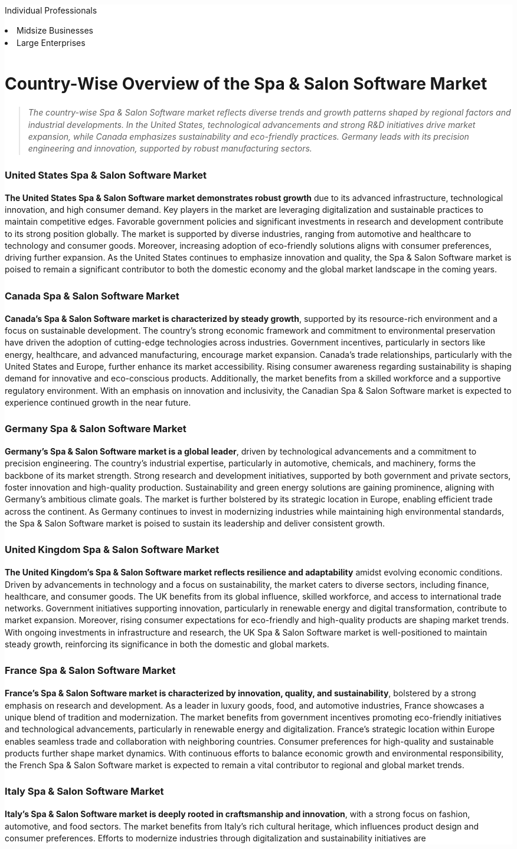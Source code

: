 Individual Professionals</li><li>Midsize Businesses</li><li>Large Enterprises</li></ul><h1><span class="">Country-Wise Overview of the Spa & Salon Software Market<br /></span></h1><blockquote><p><em><span class="">The country-wise Spa & Salon Software market reflects diverse trends and growth patterns shaped by regional factors and industrial developments. In the United States, technological advancements and strong R&amp;D initiatives drive market expansion, while Canada emphasizes sustainability and eco-friendly practices. Germany leads with its precision engineering and innovation, supported by robust manufacturing sectors.</span></em></p></blockquote><h3><strong>United States Spa & Salon Software Market</strong></h3><p><strong>The United States Spa & Salon Software market demonstrates robust growth</strong> due to its advanced infrastructure, technological innovation, and high consumer demand. Key players in the market are leveraging digitalization and sustainable practices to maintain competitive edges. Favorable government policies and significant investments in research and development contribute to its strong position globally. The market is supported by diverse industries, ranging from automotive and healthcare to technology and consumer goods. Moreover, increasing adoption of eco-friendly solutions aligns with consumer preferences, driving further expansion. As the United States continues to emphasize innovation and quality, the Spa & Salon Software market is poised to remain a significant contributor to both the domestic economy and the global market landscape in the coming years.</p><h3><strong>Canada Spa & Salon Software Market</strong></h3><p><strong>Canada&rsquo;s Spa & Salon Software market is characterized by steady growth</strong>, supported by its resource-rich environment and a focus on sustainable development. The country&rsquo;s strong economic framework and commitment to environmental preservation have driven the adoption of cutting-edge technologies across industries. Government incentives, particularly in sectors like energy, healthcare, and advanced manufacturing, encourage market expansion. Canada&rsquo;s trade relationships, particularly with the United States and Europe, further enhance its market accessibility. Rising consumer awareness regarding sustainability is shaping demand for innovative and eco-conscious products. Additionally, the market benefits from a skilled workforce and a supportive regulatory environment. With an emphasis on innovation and inclusivity, the Canadian Spa & Salon Software market is expected to experience continued growth in the near future.</p><h3><strong>Germany Spa & Salon Software Market</strong></h3><p><strong>Germany&rsquo;s Spa & Salon Software market is a global leader</strong>, driven by technological advancements and a commitment to precision engineering. The country&rsquo;s industrial expertise, particularly in automotive, chemicals, and machinery, forms the backbone of its market strength. Strong research and development initiatives, supported by both government and private sectors, foster innovation and high-quality production. Sustainability and green energy solutions are gaining prominence, aligning with Germany&rsquo;s ambitious climate goals. The market is further bolstered by its strategic location in Europe, enabling efficient trade across the continent. As Germany continues to invest in modernizing industries while maintaining high environmental standards, the Spa & Salon Software market is poised to sustain its leadership and deliver consistent growth.</p><h3><strong>United Kingdom Spa & Salon Software Market</strong></h3><p><strong>The United Kingdom&rsquo;s Spa & Salon Software market reflects resilience and adaptability</strong> amidst evolving economic conditions. Driven by advancements in technology and a focus on sustainability, the market caters to diverse sectors, including finance, healthcare, and consumer goods. The UK benefits from its global influence, skilled workforce, and access to international trade networks. Government initiatives supporting innovation, particularly in renewable energy and digital transformation, contribute to market expansion. Moreover, rising consumer expectations for eco-friendly and high-quality products are shaping market trends. With ongoing investments in infrastructure and research, the UK Spa & Salon Software market is well-positioned to maintain steady growth, reinforcing its significance in both the domestic and global markets.</p><h3><strong>France Spa & Salon Software Market</strong></h3><p><strong>France&rsquo;s Spa & Salon Software market is characterized by innovation, quality, and sustainability</strong>, bolstered by a strong emphasis on research and development. As a leader in luxury goods, food, and automotive industries, France showcases a unique blend of tradition and modernization. The market benefits from government incentives promoting eco-friendly initiatives and technological advancements, particularly in renewable energy and digitalization. France&rsquo;s strategic location within Europe enables seamless trade and collaboration with neighboring countries. Consumer preferences for high-quality and sustainable products further shape market dynamics. With continuous efforts to balance economic growth and environmental responsibility, the French Spa & Salon Software market is expected to remain a vital contributor to regional and global market trends.</p><h3><strong>Italy Spa & Salon Software Market</strong></h3><p><strong>Italy&rsquo;s Spa & Salon Software market is deeply rooted in craftsmanship and innovation</strong>, with a strong focus on fashion, automotive, and food sectors. The market benefits from Italy&rsquo;s rich cultural heritage, which influences product design and consumer preferences. Efforts to modernize industries through digitalization and sustainability initiatives are